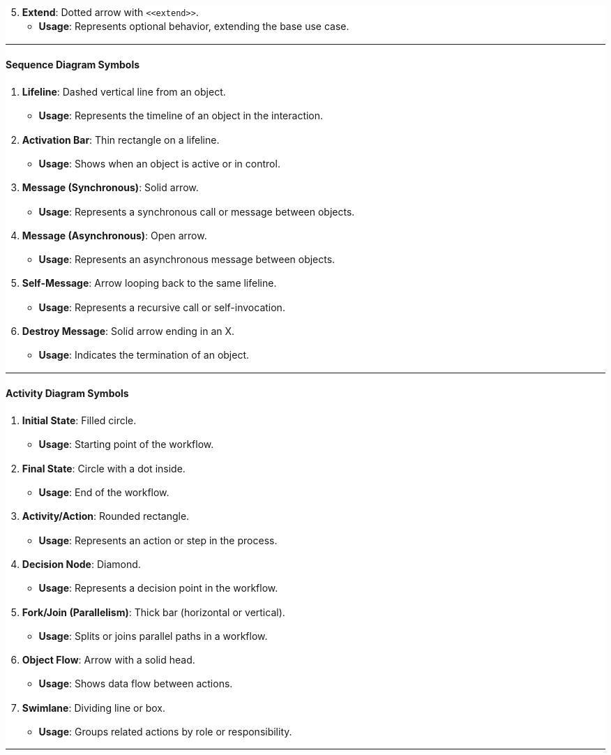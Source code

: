5. **Extend**: Dotted arrow with `<<extend>>`.
   - **Usage**: Represents optional behavior, extending the base use case.

---

#### **Sequence Diagram Symbols**

1. **Lifeline**: Dashed vertical line from an object.

   - **Usage**: Represents the timeline of an object in the interaction.

2. **Activation Bar**: Thin rectangle on a lifeline.

   - **Usage**: Shows when an object is active or in control.

3. **Message (Synchronous)**: Solid arrow.

   - **Usage**: Represents a synchronous call or message between objects.

4. **Message (Asynchronous)**: Open arrow.

   - **Usage**: Represents an asynchronous message between objects.

5. **Self-Message**: Arrow looping back to the same lifeline.

   - **Usage**: Represents a recursive call or self-invocation.

6. **Destroy Message**: Solid arrow ending in an X.
   - **Usage**: Indicates the termination of an object.

---

#### **Activity Diagram Symbols**

1. **Initial State**: Filled circle.

   - **Usage**: Starting point of the workflow.

2. **Final State**: Circle with a dot inside.

   - **Usage**: End of the workflow.

3. **Activity/Action**: Rounded rectangle.

   - **Usage**: Represents an action or step in the process.

4. **Decision Node**: Diamond.

   - **Usage**: Represents a decision point in the workflow.

5. **Fork/Join (Parallelism)**: Thick bar (horizontal or vertical).

   - **Usage**: Splits or joins parallel paths in a workflow.

6. **Object Flow**: Arrow with a solid head.

   - **Usage**: Shows data flow between actions.

7. **Swimlane**: Dividing line or box.
   - **Usage**: Groups related actions by role or responsibility.

---
